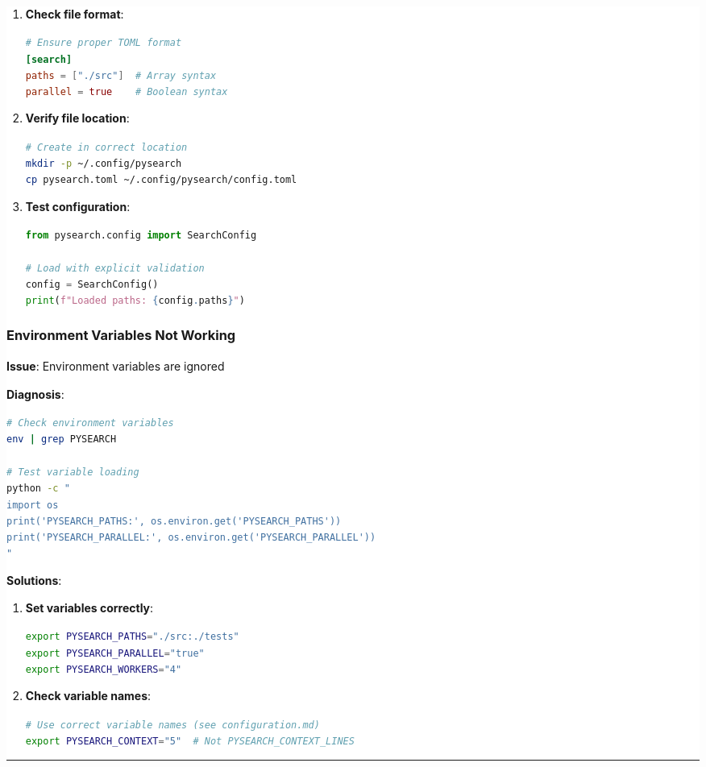 1. **Check file format**:

   ```toml
   # Ensure proper TOML format
   [search]
   paths = ["./src"]  # Array syntax
   parallel = true    # Boolean syntax
   ```

2. **Verify file location**:

   ```bash
   # Create in correct location
   mkdir -p ~/.config/pysearch
   cp pysearch.toml ~/.config/pysearch/config.toml
   ```

3. **Test configuration**:

   ```python
   from pysearch.config import SearchConfig
   
   # Load with explicit validation
   config = SearchConfig()
   print(f"Loaded paths: {config.paths}")
   ```

### Environment Variables Not Working

**Issue**: Environment variables are ignored

**Diagnosis**:

```bash
# Check environment variables
env | grep PYSEARCH

# Test variable loading
python -c "
import os
print('PYSEARCH_PATHS:', os.environ.get('PYSEARCH_PATHS'))
print('PYSEARCH_PARALLEL:', os.environ.get('PYSEARCH_PARALLEL'))
"
```

**Solutions**:

1. **Set variables correctly**:

   ```bash
   export PYSEARCH_PATHS="./src:./tests"
   export PYSEARCH_PARALLEL="true"
   export PYSEARCH_WORKERS="4"
   ```

2. **Check variable names**:

   ```bash
   # Use correct variable names (see configuration.md)
   export PYSEARCH_CONTEXT="5"  # Not PYSEARCH_CONTEXT_LINES
   ```

---